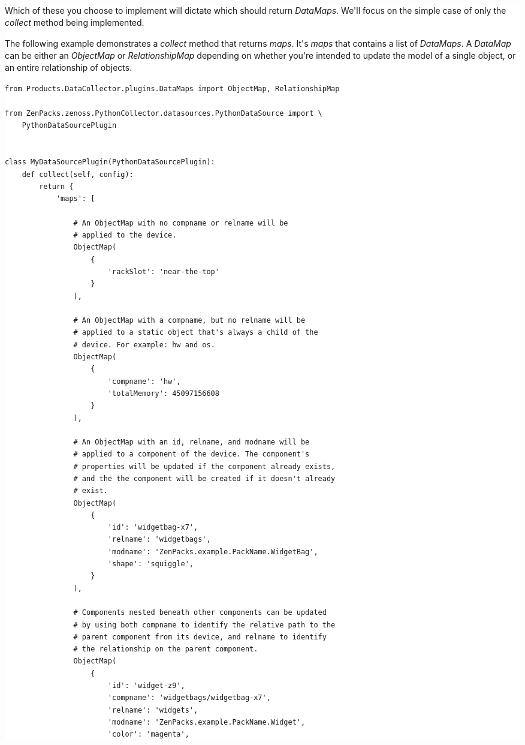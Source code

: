 Which of these you choose to implement will dictate which should return *DataMaps*. We'll focus on the simple case of 
only the *collect* method being implemented.

The following example demonstrates a *collect* method that returns *maps*. It's *maps* that contains a list of 
*DataMaps*. A *DataMap* can be either an *ObjectMap* or *RelationshipMap* depending on whether you're intended to update 
the model of a single object, or an entire relationship of objects.

```[python]
from Products.DataCollector.plugins.DataMaps import ObjectMap, RelationshipMap

from ZenPacks.zenoss.PythonCollector.datasources.PythonDataSource import \
    PythonDataSourcePlugin


class MyDataSourcePlugin(PythonDataSourcePlugin):
    def collect(self, config):
        return {
            'maps': [

                # An ObjectMap with no compname or relname will be
                # applied to the device.
                ObjectMap(
                    {
                        'rackSlot': 'near-the-top'
                    }
                ),

                # An ObjectMap with a compname, but no relname will be
                # applied to a static object that's always a child of the
                # device. For example: hw and os.
                ObjectMap(
                    {
                        'compname': 'hw',
                        'totalMemory': 45097156608
                    }
                ),

                # An ObjectMap with an id, relname, and modname will be
                # applied to a component of the device. The component's
                # properties will be updated if the component already exists,
                # and the the component will be created if it doesn't already
                # exist.
                ObjectMap(
                    {
                        'id': 'widgetbag-x7',
                        'relname': 'widgetbags',
                        'modname': 'ZenPacks.example.PackName.WidgetBag',
                        'shape': 'squiggle',
                    }
                ),

                # Components nested beneath other components can be updated
                # by using both compname to identify the relative path to the
                # parent component from its device, and relname to identify
                # the relationship on the parent component.
                ObjectMap(
                    {
                        'id': 'widget-z9',
                        'compname': 'widgetbags/widgetbag-x7',
                        'relname': 'widgets',
                        'modname': 'ZenPacks.example.PackName.Widget',
                        'color': 'magenta',
```
